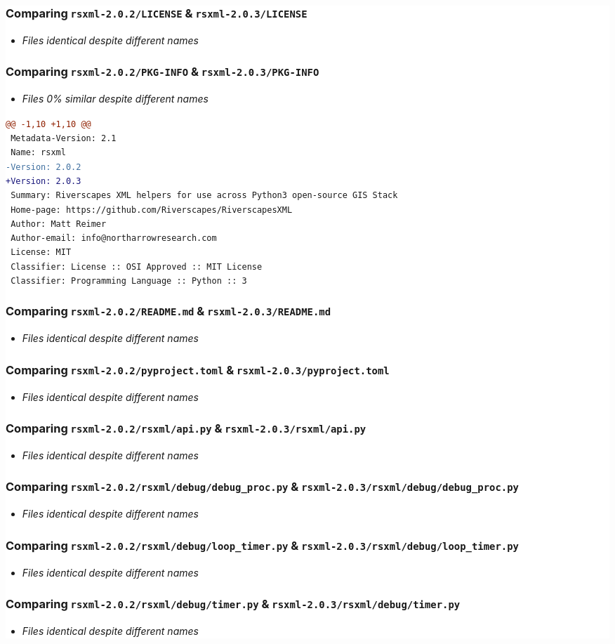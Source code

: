### Comparing `rsxml-2.0.2/LICENSE` & `rsxml-2.0.3/LICENSE`

 * *Files identical despite different names*

### Comparing `rsxml-2.0.2/PKG-INFO` & `rsxml-2.0.3/PKG-INFO`

 * *Files 0% similar despite different names*

```diff
@@ -1,10 +1,10 @@
 Metadata-Version: 2.1
 Name: rsxml
-Version: 2.0.2
+Version: 2.0.3
 Summary: Riverscapes XML helpers for use across Python3 open-source GIS Stack
 Home-page: https://github.com/Riverscapes/RiverscapesXML
 Author: Matt Reimer
 Author-email: info@northarrowresearch.com
 License: MIT
 Classifier: License :: OSI Approved :: MIT License
 Classifier: Programming Language :: Python :: 3
```

### Comparing `rsxml-2.0.2/README.md` & `rsxml-2.0.3/README.md`

 * *Files identical despite different names*

### Comparing `rsxml-2.0.2/pyproject.toml` & `rsxml-2.0.3/pyproject.toml`

 * *Files identical despite different names*

### Comparing `rsxml-2.0.2/rsxml/api.py` & `rsxml-2.0.3/rsxml/api.py`

 * *Files identical despite different names*

### Comparing `rsxml-2.0.2/rsxml/debug/debug_proc.py` & `rsxml-2.0.3/rsxml/debug/debug_proc.py`

 * *Files identical despite different names*

### Comparing `rsxml-2.0.2/rsxml/debug/loop_timer.py` & `rsxml-2.0.3/rsxml/debug/loop_timer.py`

 * *Files identical despite different names*

### Comparing `rsxml-2.0.2/rsxml/debug/timer.py` & `rsxml-2.0.3/rsxml/debug/timer.py`

 * *Files identical despite different names*
